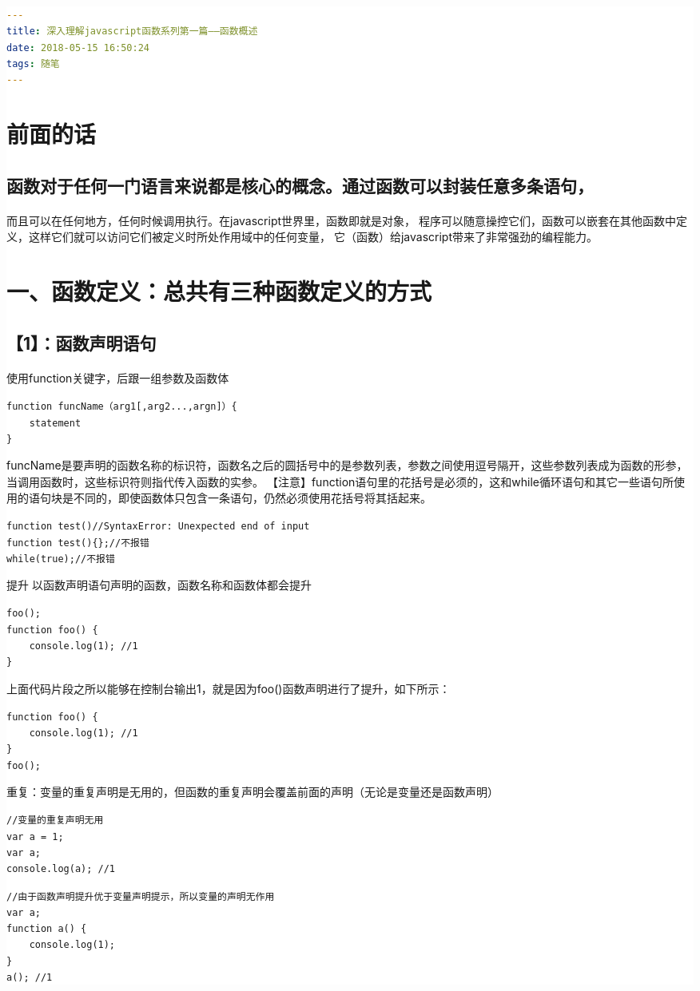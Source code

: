 ```yaml
---
title: 深入理解javascript函数系列第一篇——函数概述
date: 2018-05-15 16:50:24
tags: 随笔
---
```


# 前面的话
## 函数对于任何一门语言来说都是核心的概念。通过函数可以封装任意多条语句，
而且可以在任何地方，任何时候调用执行。在javascript世界里，函数即就是对象，
程序可以随意操控它们，函数可以嵌套在其他函数中定义，这样它们就可以访问它们被定义时所处作用域中的任何变量，
它（函数）给javascript带来了非常强劲的编程能力。



# 一、函数定义：总共有三种函数定义的方式
## 【1】：函数声明语句
使用function关键字，后跟一组参数及函数体
```
function funcName（arg1[,arg2...,argn]）{
	statement
}

```
funcName是要声明的函数名称的标识符，函数名之后的圆括号中的是参数列表，参数之间使用逗号隔开，这些参数列表成为函数的形参，当调用函数时，这些标识符则指代传入函数的实参。
【注意】function语句里的花括号是必须的，这和while循环语句和其它一些语句所使用的语句块是不同的，即使函数体只包含一条语句，仍然必须使用花括号将其括起来。
```
function test()//SyntaxError: Unexpected end of input
function test(){};//不报错
while(true);//不报错
```
提升
以函数声明语句声明的函数，函数名称和函数体都会提升
```
foo();
function foo() {
	console.log(1); //1
}
```
上面代码片段之所以能够在控制台输出1，就是因为foo()函数声明进行了提升，如下所示：
```
function foo() {
	console.log(1); //1
}
foo();
```
重复：变量的重复声明是无用的，但函数的重复声明会覆盖前面的声明（无论是变量还是函数声明）
```
//变量的重复声明无用
var a = 1;
var a;
console.log(a); //1
```
```
//由于函数声明提升优于变量声明提示，所以变量的声明无作用
var a;
function a() {
	console.log(1);
}
a(); //1
```